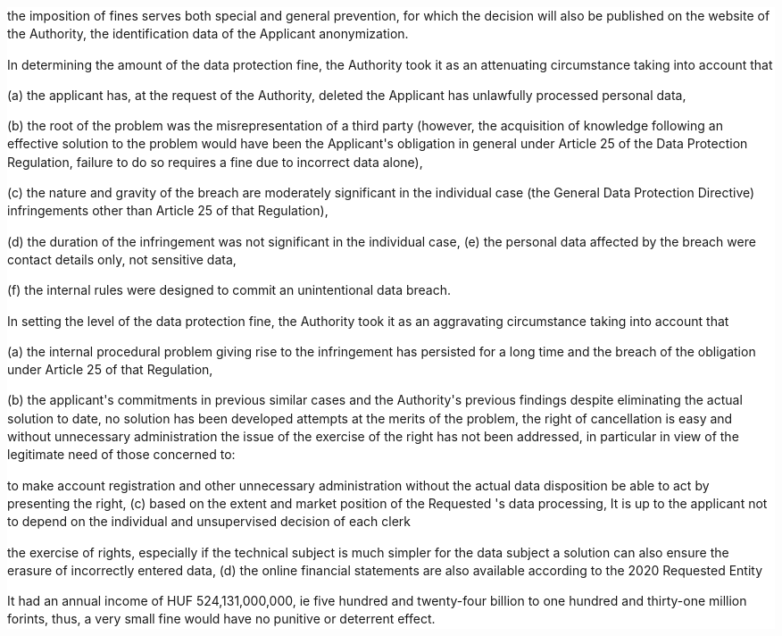 the imposition of fines serves both special and general prevention, for which the
decision will also be published on the website of the Authority, the identification data of the Applicant
anonymization.

In determining the amount of the data protection fine, the Authority took it as an attenuating circumstance
taking into account that

(a) the applicant has, at the request of the Authority, deleted the
Applicant has unlawfully processed personal data,

(b) the root of the problem was the misrepresentation of a third party (however, the acquisition of knowledge
following an effective solution to the problem would have been the Applicant's obligation in general
under Article 25 of the Data Protection Regulation, failure to do so requires a fine
due to incorrect data alone),

(c) the nature and gravity of the breach are moderately significant in the individual case (the General Data Protection Directive)
infringements other than Article 25 of that Regulation),

(d) the duration of the infringement was not significant in the individual case,
(e) the personal data affected by the breach were contact details only, not sensitive data,

(f) the internal rules were designed to commit an unintentional data breach.

In setting the level of the data protection fine, the Authority took it as an aggravating circumstance
taking into account that

(a) the internal procedural problem giving rise to the infringement has persisted for a long time and the
breach of the obligation under Article 25 of that Regulation,

(b) the applicant's commitments in previous similar cases and the Authority's previous findings
despite eliminating the actual solution to date, no solution has been developed
attempts at the merits of the problem, the right of cancellation is easy and without unnecessary administration
the issue of the exercise of the right has not been addressed, in particular in view of the legitimate need of those concerned to:

to make account registration and other unnecessary administration without the actual data disposition
be able to act by presenting the right,
(c) based on the extent and market position of the Requested 's data processing,
It is up to the applicant not to depend on the individual and unsupervised decision of each clerk

the exercise of rights, especially if the technical subject is much simpler for the data subject
a solution can also ensure the erasure of incorrectly entered data,
(d) the online financial statements are also available according to the 2020 Requested Entity

It had an annual income of HUF 524,131,000,000, ie five hundred and twenty-four billion to one hundred and thirty-one million forints,
thus, a very small fine would have no punitive or deterrent effect.
